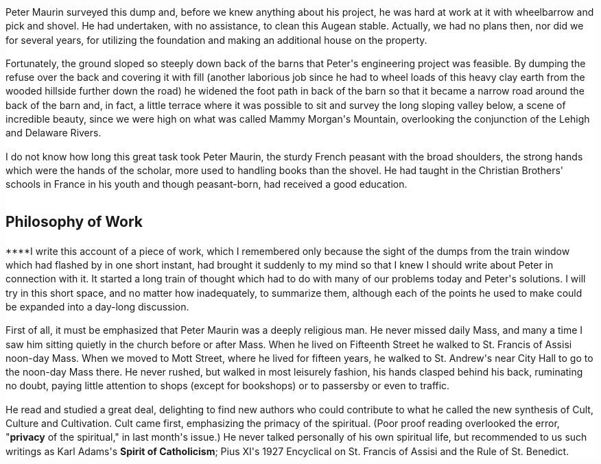 Peter Maurin surveyed this dump and, before we knew anything about his
project, he was hard at work at it with wheelbarrow and pick and shovel.
He had undertaken, with no assistance, to clean this Augean stable.
Actually, we had no plans then, nor did we for several years, for
utilizing the foundation and making an additional house on the property.

Fortunately, the ground sloped so steeply down back of the barns that
Peter's engineering project was feasible. By dumping the refuse over the
back and covering it with fill (another laborious job since he had to
wheel loads of this heavy clay earth from the wooded hillside further
down the road) he widened the foot path in back of the barn so that it
became a narrow road around the back of the barn and, in fact, a little
terrace where it was possible to sit and survey the long sloping valley
below, a scene of incredible beauty, since we were high on what was
called Mammy Morgan's Mountain, overlooking the conjunction of the
Lehigh and Delaware Rivers.

I do not know how long this great task took Peter Maurin, the sturdy
French peasant with the broad shoulders, the strong hands which were the
hands of the scholar, more used to handling books than the shovel. He
had taught in the Christian Brothers' schools in France in his youth and
though peasant-born, had received a good education.

Philosophy of Work
------------------

****I write this account of a piece of work, which I remembered only
because the sight of the dumps from the train window which had flashed
by in one short instant, had brought it suddenly to my mind so that I
knew I should write about Peter in connection with it. It started a long
train of thought which had to do with many of our problems today and
Peter's solutions. I will try in this short space, and no matter how
inadequately, to summarize them, although each of the points he used to
make could be expanded into a day-long discussion.

First of all, it must be emphasized that Peter Maurin was a deeply
religious man. He never missed daily Mass, and many a time I saw him
sitting quietly in the church before or after Mass. When he lived on
Fifteenth Street he walked to St. Francis of Assisi noon-day Mass. When
we moved to Mott Street, where he lived for fifteen years, he walked to
St. Andrew's near City Hall to go to the noon-day Mass there. He never
rushed, but walked in most leisurely fashion, his hands clasped behind
his back, ruminating no doubt, paying little attention to shops (except
for bookshops) or to passersby or even to traffic.

He read and studied a great deal, delighting to find new authors who
could contribute to what he called the new synthesis of Cult, Culture
and Cultivation. Cult came first, emphasizing the primacy of the
spiritual. (Poor proof reading overlooked the error, "**privacy** of the
spiritual," in last month's issue.) He never talked personally of his
own spiritual life, but recommended to us such writings as Karl Adams's
**Spirit of Catholicism**; Pius XI's 1927 Encyclical on St. Francis of
Assisi and the Rule of St. Benedict.
